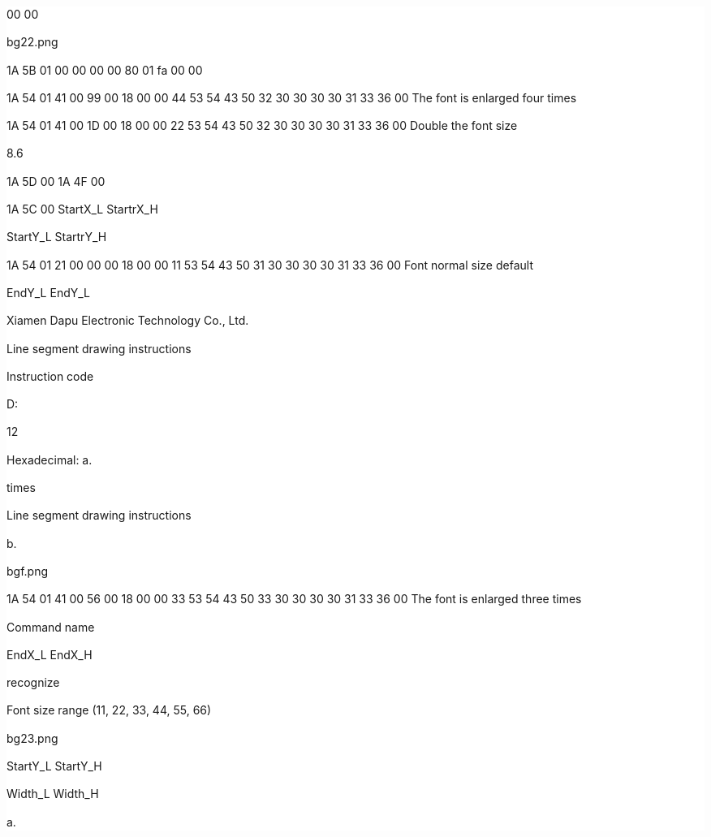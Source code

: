 00 00



bg22.png

1A 5B 01 00 00 00 00 80 01 fa 00 00

1A 54 01 41 00 99 00 18 00 00 44 53 54 43 50 32 30 30 30 30 31 33 36 00 The font is enlarged four times

1A 54 01 41 00 1D 00 18 00 00 22 53 54 43 50 32 30 30 30 30 31 33 36 00 Double the font size

8.6

1A 5D 00 1A 4F 00

1A 5C 00 StartX\_L StartrX\_H

StartY\_L StartrY\_H

1A 54 01 21 00 00 00 18 00 00 11 53 54 43 50 31 30 30 30 30 31 33 36 00 Font normal size default

EndY\_L EndY\_L

Xiamen Dapu Electronic Technology Co., Ltd.

Line segment drawing instructions

Instruction code

D:

12

Hexadecimal: a.

times

Line segment drawing instructions

b.

bgf.png

1A 54 01 41 00 56 00 18 00 00 33 53 54 43 50 33 30 30 30 30 31 33 36 00 The font is enlarged three times

Command name

EndX\_L EndX\_H

recognize

Font size range (11, 22, 33, 44, 55, 66)



bg23.png

StartY\_L StartY\_H

Width\_L Width\_H

a.
